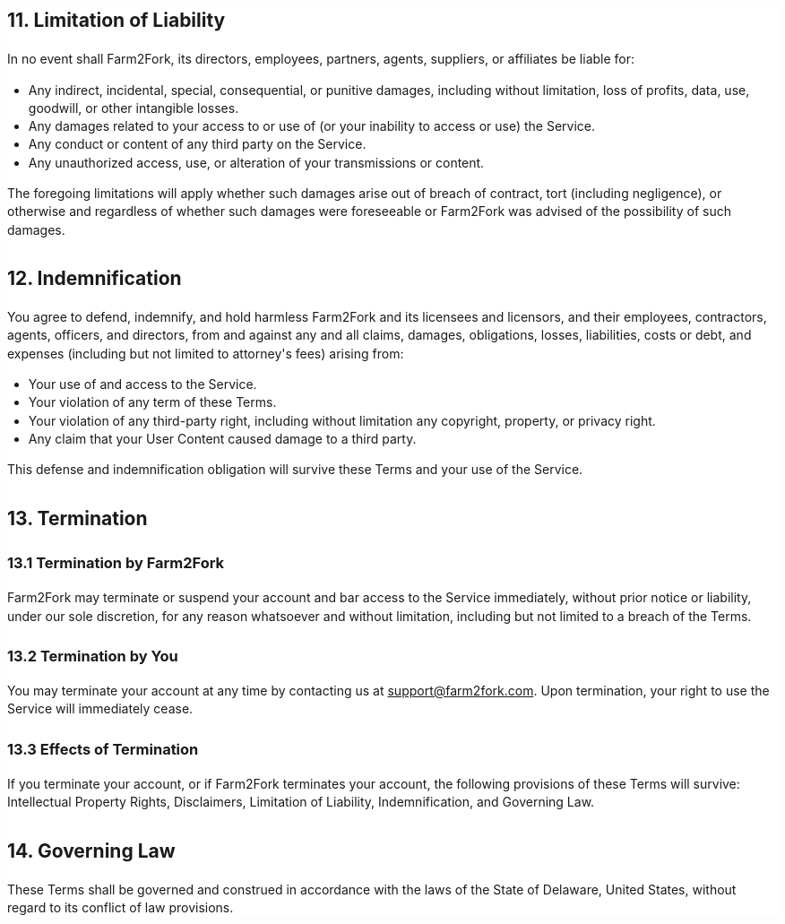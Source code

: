 ## 11. Limitation of Liability

In no event shall Farm2Fork, its directors, employees, partners, agents, suppliers, or affiliates be liable for:

- Any indirect, incidental, special, consequential, or punitive damages, including without limitation, loss of profits, data, use, goodwill, or other intangible losses.
- Any damages related to your access to or use of (or your inability to access or use) the Service.
- Any conduct or content of any third party on the Service.
- Any unauthorized access, use, or alteration of your transmissions or content.

The foregoing limitations will apply whether such damages arise out of breach of contract, tort (including negligence), or otherwise and regardless of whether such damages were foreseeable or Farm2Fork was advised of the possibility of such damages.

## 12. Indemnification

You agree to defend, indemnify, and hold harmless Farm2Fork and its licensees and licensors, and their employees, contractors, agents, officers, and directors, from and against any and all claims, damages, obligations, losses, liabilities, costs or debt, and expenses (including but not limited to attorney's fees) arising from:

- Your use of and access to the Service.
- Your violation of any term of these Terms.
- Your violation of any third-party right, including without limitation any copyright, property, or privacy right.
- Any claim that your User Content caused damage to a third party.

This defense and indemnification obligation will survive these Terms and your use of the Service.

## 13. Termination

### 13.1 Termination by Farm2Fork

Farm2Fork may terminate or suspend your account and bar access to the Service immediately, without prior notice or liability, under our sole discretion, for any reason whatsoever and without limitation, including but not limited to a breach of the Terms.

### 13.2 Termination by You

You may terminate your account at any time by contacting us at support@farm2fork.com. Upon termination, your right to use the Service will immediately cease.

### 13.3 Effects of Termination

If you terminate your account, or if Farm2Fork terminates your account, the following provisions of these Terms will survive: Intellectual Property Rights, Disclaimers, Limitation of Liability, Indemnification, and Governing Law.

## 14. Governing Law

These Terms shall be governed and construed in accordance with the laws of the State of Delaware, United States, without regard to its conflict of law provisions.
